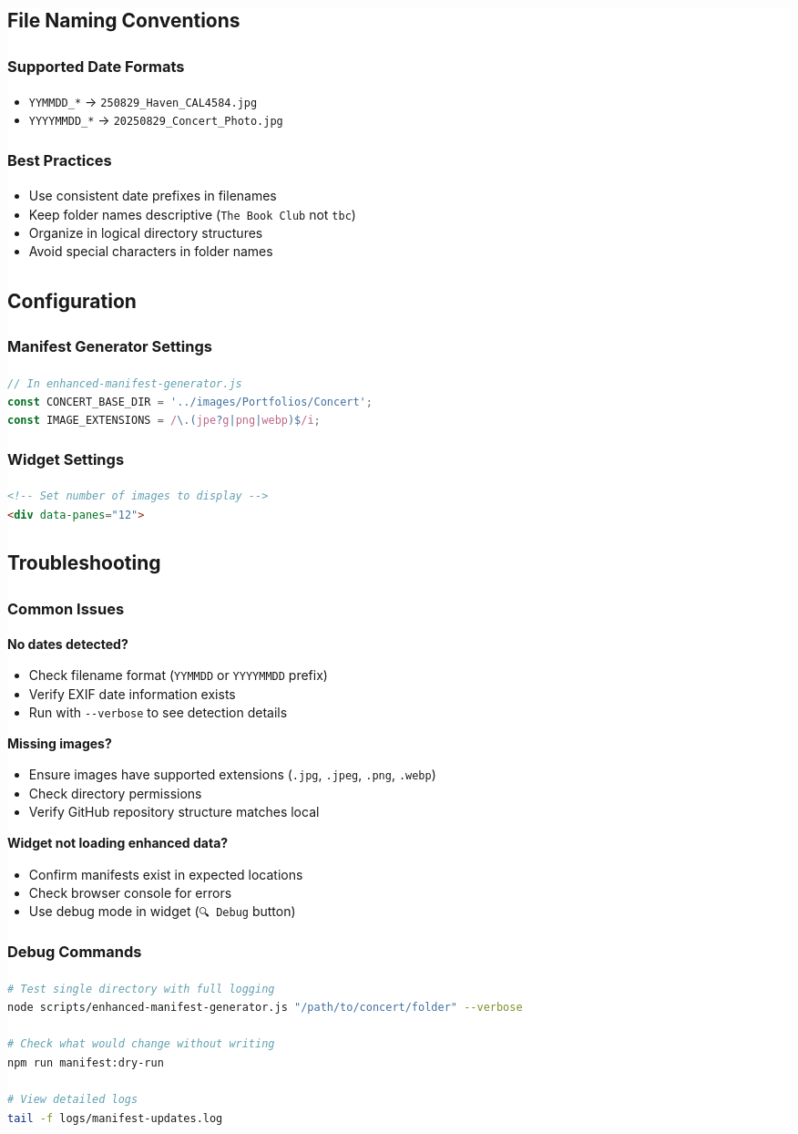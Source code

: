 ## File Naming Conventions

### Supported Date Formats
- `YYMMDD_*` → `250829_Haven_CAL4584.jpg`
- `YYYYMMDD_*` → `20250829_Concert_Photo.jpg`

### Best Practices
- Use consistent date prefixes in filenames
- Keep folder names descriptive (`The Book Club` not `tbc`)
- Organize in logical directory structures
- Avoid special characters in folder names

## Configuration

### Manifest Generator Settings
```javascript
// In enhanced-manifest-generator.js
const CONCERT_BASE_DIR = '../images/Portfolios/Concert';
const IMAGE_EXTENSIONS = /\.(jpe?g|png|webp)$/i;
```

### Widget Settings
```html
<!-- Set number of images to display -->
<div data-panes="12">
```

## Troubleshooting

### Common Issues

**No dates detected?**
- Check filename format (`YYMMDD` or `YYYYMMDD` prefix)
- Verify EXIF date information exists
- Run with `--verbose` to see detection details

**Missing images?**
- Ensure images have supported extensions (`.jpg`, `.jpeg`, `.png`, `.webp`)
- Check directory permissions
- Verify GitHub repository structure matches local

**Widget not loading enhanced data?**
- Confirm manifests exist in expected locations
- Check browser console for errors
- Use debug mode in widget (`🔍 Debug` button)

### Debug Commands
```bash
# Test single directory with full logging
node scripts/enhanced-manifest-generator.js "/path/to/concert/folder" --verbose

# Check what would change without writing
npm run manifest:dry-run

# View detailed logs
tail -f logs/manifest-updates.log
```
